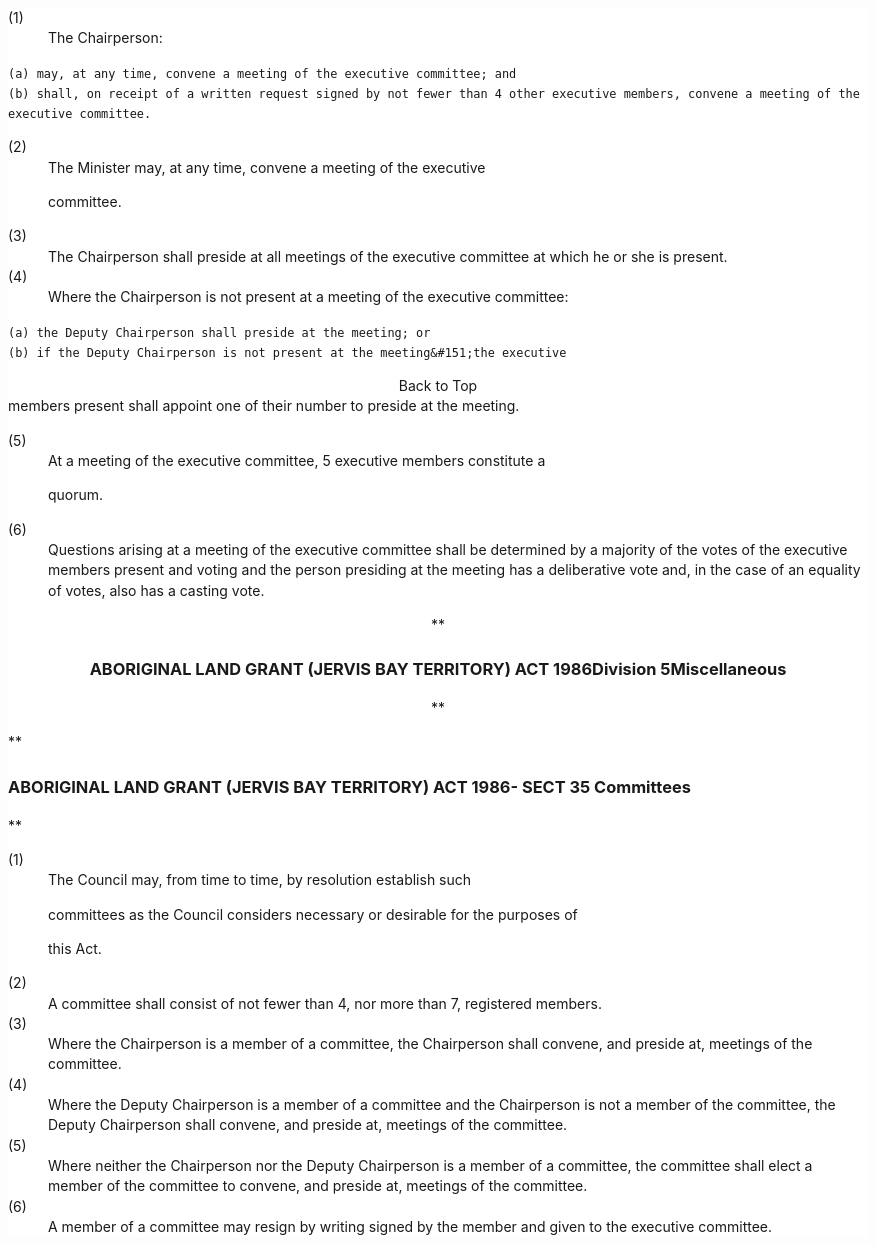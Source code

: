  <dl compact=""><dl compact="">

<dt>(1)</dt><dd>The Chairperson:

</dd> </dl></dl>

	(a)	may, at any time, convene a meeting of the executive committee; and
 	(b)	shall, on receipt of a written request signed by not fewer than 4 other executive members, convene a meeting of the executive committee.

<dl compact=""><dl compact="">

<dt>(2)</dt><dd>The Minister may, at any time, convene a meeting of the executive

committee.</dd> <dt>(3)</dt><dd>The Chairperson shall preside at all meetings of the executive committee at which he or she is present.</dd> <dt>(4)</dt><dd>Where the Chairperson is not present at a meeting of the executive committee: </dd> </dl></dl>

	(a)	the Deputy Chairperson shall preside at the meeting; or
 	(b)	if the Deputy Chairperson is not present at the meeting&#151;the executive 
<center>Back to Top</center>
 members present shall appoint one of their number to preside at the meeting.

<dl compact=""><dl compact="">

<dt>(5)</dt><dd>At a meeting of the executive committee, 5 executive members constitute a

quorum.</dd> <dt>(6)</dt><dd>Questions arising at a meeting of the executive committee shall be determined by a majority of the votes of the executive members present and voting and the person presiding at the meeting has a deliberative vote and, in the case of an equality of votes, also has a casting vote. </dd> </dl></dl>

<center>**

###  ABORIGINAL LAND GRANT (JERVIS BAY TERRITORY) ACT 1986<division>Division&#160;5&#151;Miscellaneous </division> 
**</center>

**

###  ABORIGINAL LAND GRANT (JERVIS BAY TERRITORY) ACT 1986- SECT 35  Committees 
**

 <dl compact=""><dl compact="">

<dt>(1)</dt><dd>The Council may, from time to time, by resolution establish such

committees as the Council considers necessary or desirable for the purposes of

this Act.</dd> <dt>(2)</dt><dd>A committee shall consist of not fewer than 4, nor more than 7, registered members.</dd> <dt>(3)</dt><dd>Where the Chairperson is a member of a committee, the Chairperson shall convene, and preside at, meetings of the committee.</dd> <dt>(4)</dt><dd>Where the Deputy Chairperson is a member of a committee and the Chairperson is not a member of the committee, the Deputy Chairperson shall convene, and preside at, meetings of the committee.</dd> <dt>(5)</dt><dd>Where neither the Chairperson nor the Deputy Chairperson is a member of a committee, the committee shall elect a member of the committee to convene, and preside at, meetings of the committee.</dd> <dt>(6)</dt><dd>A member of a committee may resign by writing signed by the member and given to the executive committee. </dd> </dl></dl>
